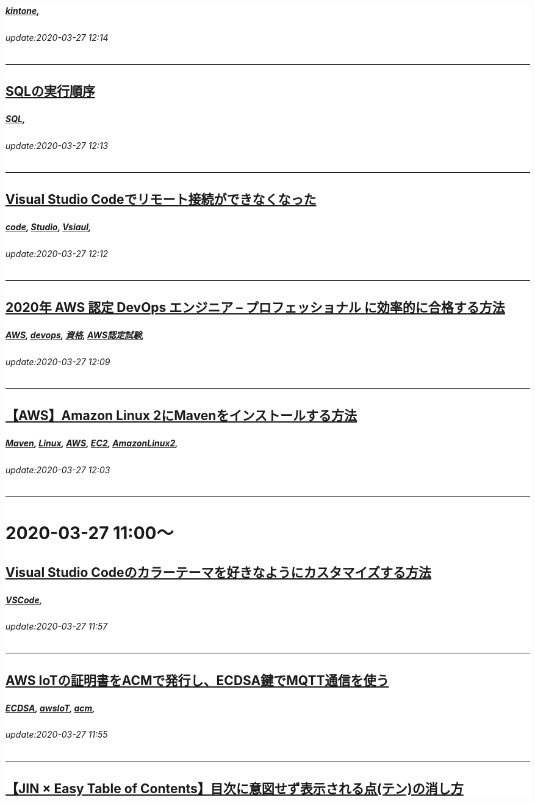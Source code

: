 ##### [kintone](https://qiita.com/tags/kintone), 
###### update:2020-03-27 12:14
---
## [SQLの実行順序](https://qiita.com/konoha55/items/58f29af7f54a41f15d98)
##### [SQL](https://qiita.com/tags/SQL), 
###### update:2020-03-27 12:13
---
## [Visual Studio Codeでリモート接続ができなくなった](https://qiita.com/tatamyiwathy/items/30597b5b7a89a5b4cc13)
##### [code](https://qiita.com/tags/code), [Studio](https://qiita.com/tags/Studio), [Vsiaul](https://qiita.com/tags/Vsiaul), 
###### update:2020-03-27 12:12
---
## [2020年 AWS 認定 DevOps エンジニア – プロフェッショナル に効率的に合格する方法](https://qiita.com/numasa/items/fae7aacd4cb146787686)
##### [AWS](https://qiita.com/tags/AWS), [devops](https://qiita.com/tags/devops), [資格](https://qiita.com/tags/資格), [AWS認定試験](https://qiita.com/tags/AWS認定試験), 
###### update:2020-03-27 12:09
---
## [【AWS】Amazon Linux 2にMavenをインストールする方法](https://qiita.com/tamorieeeen/items/bcdf9729a5e9194c5d20)
##### [Maven](https://qiita.com/tags/Maven), [Linux](https://qiita.com/tags/Linux), [AWS](https://qiita.com/tags/AWS), [EC2](https://qiita.com/tags/EC2), [AmazonLinux2](https://qiita.com/tags/AmazonLinux2), 
###### update:2020-03-27 12:03
---




# 2020-03-27 11:00～
## [Visual Studio Codeのカラーテーマを好きなようにカスタマイズする方法](https://qiita.com/Nov-19/items/3c136518ca5ef05a54cf)
##### [VSCode](https://qiita.com/tags/VSCode), 
###### update:2020-03-27 11:57
---
## [AWS IoTの証明書をACMで発行し、ECDSA鍵でMQTT通信を使う](https://qiita.com/tatsuhiroiida/items/d7284a418fdeaaecc4e0)
##### [ECDSA](https://qiita.com/tags/ECDSA), [awsIoT](https://qiita.com/tags/awsIoT), [acm](https://qiita.com/tags/acm), 
###### update:2020-03-27 11:55
---
## [【JIN × Easy Table of Contents】目次に意図せず表示される点(テン)の消し方](https://qiita.com/fuku_up/items/e689f08f348fd154e1d7)